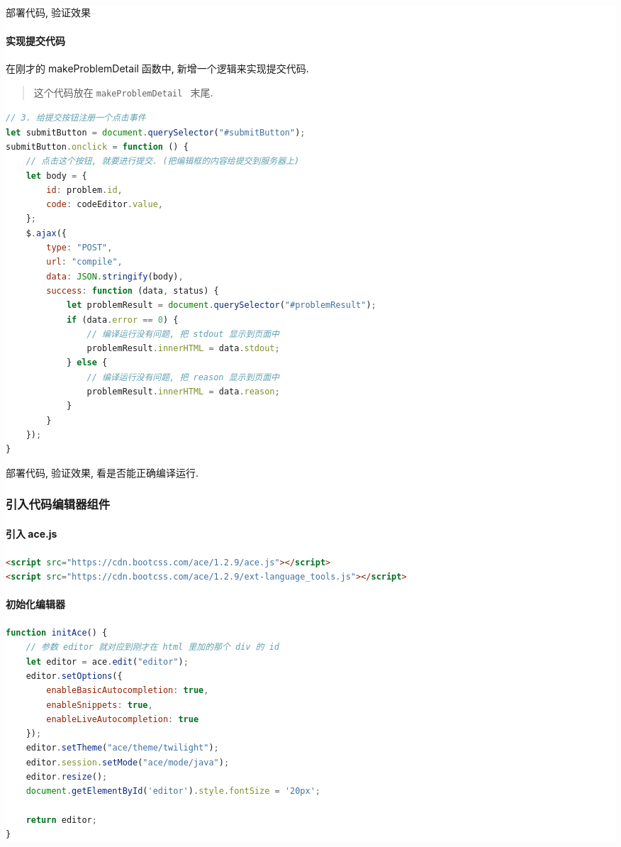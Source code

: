 部署代码, 验证效果



#### 实现提交代码

在刚才的 makeProblemDetail 函数中, 新增一个逻辑来实现提交代码. 

> 这个代码放在 `makeProblemDetail ` 末尾. 

```js
// 3. 给提交按钮注册一个点击事件
let submitButton = document.querySelector("#submitButton");
submitButton.onclick = function () {
    // 点击这个按钮, 就要进行提交. (把编辑框的内容给提交到服务器上)
    let body = {
        id: problem.id,
        code: codeEditor.value,
    };
    $.ajax({
        type: "POST",
        url: "compile",
        data: JSON.stringify(body),
        success: function (data, status) {
            let problemResult = document.querySelector("#problemResult");
            if (data.error == 0) {
                // 编译运行没有问题, 把 stdout 显示到页面中
                problemResult.innerHTML = data.stdout;
            } else {
                // 编译运行没有问题, 把 reason 显示到页面中
                problemResult.innerHTML = data.reason;
            }
        }
    });
}
```

部署代码, 验证效果, 看是否能正确编译运行. 



### 引入代码编辑器组件

#### 引入 ace.js 

```html
<script src="https://cdn.bootcss.com/ace/1.2.9/ace.js"></script>
<script src="https://cdn.bootcss.com/ace/1.2.9/ext-language_tools.js"></script>
```

#### 初始化编辑器

```js
function initAce() {
    // 参数 editor 就对应到刚才在 html 里加的那个 div 的 id
    let editor = ace.edit("editor");
    editor.setOptions({
        enableBasicAutocompletion: true,
        enableSnippets: true,
        enableLiveAutocompletion: true
    });
    editor.setTheme("ace/theme/twilight");
    editor.session.setMode("ace/mode/java");
    editor.resize();
    document.getElementById('editor').style.fontSize = '20px';

    return editor;
}

```